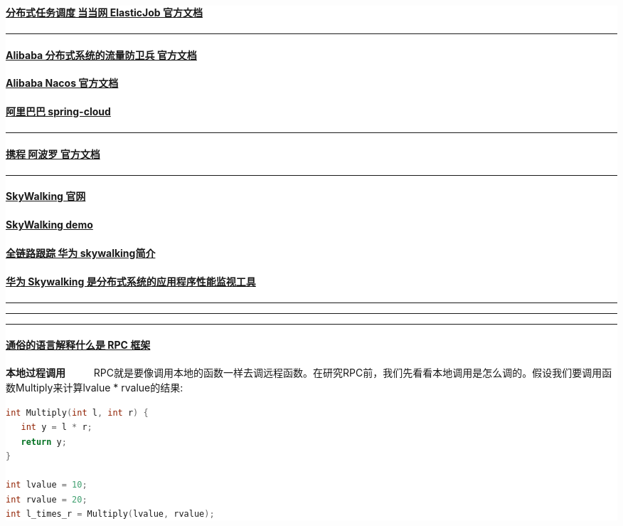 #### [分布式任务调度 当当网 ElasticJob 官方文档](https://shardingsphere.apache.org/elasticjob/current/cn/overview/ "分布式任务调度 当当网 ElasticJob 官方文档")

* * *

#### [Alibaba 分布式系统的流量防卫兵 官方文档](https://github.com/alibaba/Sentinel/wiki/%E4%BB%8B%E7%BB%8D "Alibaba 分布式系统的流量防卫兵 官方文档")

#### [Alibaba Nacos 官方文档](https://nacos.io/zh-cn/docs/what-is-nacos.html "Alibaba Nacos 官方文档")

#### [阿里巴巴 spring-cloud](https://github.com/alibaba/spring-cloud-alibaba/wiki "阿里巴巴 spring-cloud")

* * *

#### [携程 阿波罗 官方文档](https://github.com/ctripcorp/apollo/wiki/Apollo%E9%85%8D%E7%BD%AE%E4%B8%AD%E5%BF%83%E4%BB%8B%E7%BB%8D "携程 阿波罗 官方文档")

* * *

#### [SkyWalking 官网](https://skywalking.apache.org/ "SkyWalking 官网")

#### [SkyWalking demo](http://demo.skywalking.apache.org/ "SkyWalking demo")

#### [全链路跟踪 华为 skywalking简介](https://www.cnblogs.com/swave/p/11347711.html "全链路跟踪 华为 skywalking简介")

#### [华为 Skywalking 是分布式系统的应用程序性能监视工具](https://cloud.tencent.com/developer/article/1736637 "华为 Skywalking 是分布式系统的应用程序性能监视工具")

* * *

* * *

* * *

#### **[通俗的语言解释什么是 RPC 框架](https://www.zhihu.com/question/25536695 "通俗的语言解释什么是 RPC 框架")**

**本地过程调用**     RPC就是要像调用本地的函数一样去调远程函数。在研究RPC前，我们先看看本地调用是怎么调的。假设我们要调用函数Multiply来计算lvalue \* rvalue的结果:

```c
int Multiply(int l, int r) {
   int y = l * r;
   return y;
}

int lvalue = 10;
int rvalue = 20;
int l_times_r = Multiply(lvalue, rvalue);
```
